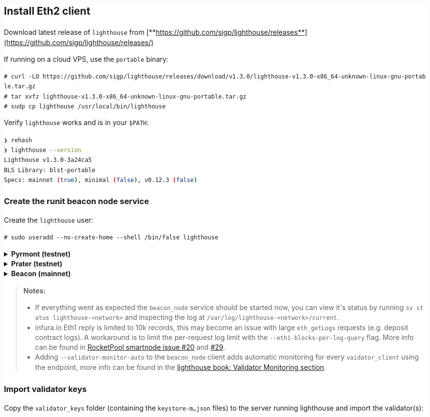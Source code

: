## <a id="install-eth2-client">Install Eth2 client</a>

Download latest release of `lighthouse` from [**https://github.com/sigp/lighthouse/releases**](https://github.com/sigp/lighthouse/releases/)

If running on a cloud VPS, use the `portable` binary:

```console
# curl -LO https://github.com/sigp/lighthouse/releases/download/v1.3.0/lighthouse-v1.3.0-x86_64-unknown-linux-gnu-portable.tar.gz
# tar xvfz lighthouse-v1.3.0-x86_64-unknown-linux-gnu-portable.tar.gz
# sudp cp lighthouse /usr/local/bin/lighthouse
```

Verify `lighthouse` works and is in your `$PATH`:
```sh
❯ rehash
❯ lighthouse --version
Lighthouse v1.3.0-3a24ca5
BLS Library: blst-portable
Specs: mainnet (true), minimal (false), v0.12.3 (false)
```

### <a id="create-the-runit-beacon-node-service">Create the runit beacon node service</a>

Create the `lighthouse` user:

```console
# sudo useradd --no-create-home --shell /bin/false lighthouse
```

<details><summary><b>Pyrmont (testnet)</b></summary></details>

<details><summary><b>Prater (testnet)</b></summary></details>

<details><summary><b>Beacon (mainnet)</b></summary></details>

> **Notes:**
>
> - If everything went as expected the `beacon_node` service should be started now, you can view it's status by running `sv status lighthouse-<network>` and inspecting the log at `/var/log/lighthouse-<network>/current`.
> - infura.io Eth1 reply is limited to 10k records, this may become an issue with large `eth_getLogs` requests (e.g. deposit contract logs). A workaround is to limit the per-request log limit with the `--eth1-blocks-per-log-query` flag. More info can be found in [RocketPool smartnode issue #20](https://github.com/rocket-pool/smartnode-install/issues/20) and [#29](https://github.com/rocket-pool/smartnode-install/pull/29).
> - Adding `--validator-monitor-auto` to the `beacon_node` client adds automatic monitoring for every `vaidator_client` using the endpoint, more info can be found in the [lighthouse book: Validator Monitoring section](https://lighthouse-book.sigmaprime.io/validator-monitoring.html).


### <a id="import-validator-keys">Import validator keys</a>

Copy the `validator_keys` folder (containing the `keystore-m…json` files) to the server running lighthouse and import the validator(s):

